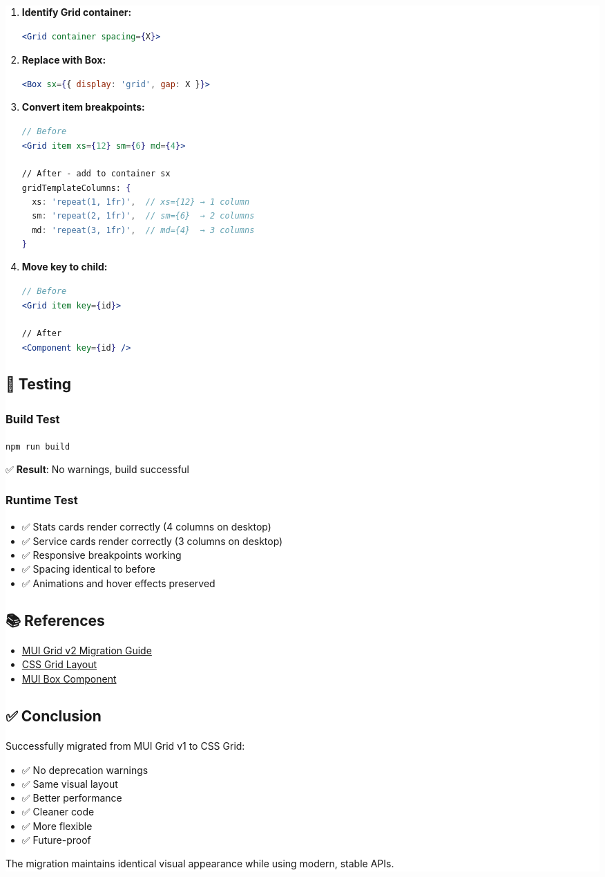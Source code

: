1. **Identify Grid container:**
   ```jsx
   <Grid container spacing={X}>
   ```

2. **Replace with Box:**
   ```jsx
   <Box sx={{ display: 'grid', gap: X }}>
   ```

3. **Convert item breakpoints:**
   ```jsx
   // Before
   <Grid item xs={12} sm={6} md={4}>
   
   // After - add to container sx
   gridTemplateColumns: {
     xs: 'repeat(1, 1fr)',  // xs={12} → 1 column
     sm: 'repeat(2, 1fr)',  // sm={6}  → 2 columns
     md: 'repeat(3, 1fr)',  // md={4}  → 3 columns
   }
   ```

4. **Move key to child:**
   ```jsx
   // Before
   <Grid item key={id}>
   
   // After
   <Component key={id} />
   ```

## 🧪 Testing

### Build Test
```bash
npm run build
```
✅ **Result**: No warnings, build successful

### Runtime Test
- ✅ Stats cards render correctly (4 columns on desktop)
- ✅ Service cards render correctly (3 columns on desktop)
- ✅ Responsive breakpoints working
- ✅ Spacing identical to before
- ✅ Animations and hover effects preserved

## 📚 References

- [MUI Grid v2 Migration Guide](https://mui.com/material-ui/migration/upgrade-to-grid-v2/)
- [CSS Grid Layout](https://developer.mozilla.org/en-US/docs/Web/CSS/CSS_Grid_Layout)
- [MUI Box Component](https://mui.com/material-ui/react-box/)

## ✅ Conclusion

Successfully migrated from MUI Grid v1 to CSS Grid:
- ✅ No deprecation warnings
- ✅ Same visual layout
- ✅ Better performance
- ✅ Cleaner code
- ✅ More flexible
- ✅ Future-proof

The migration maintains identical visual appearance while using modern, stable APIs.
